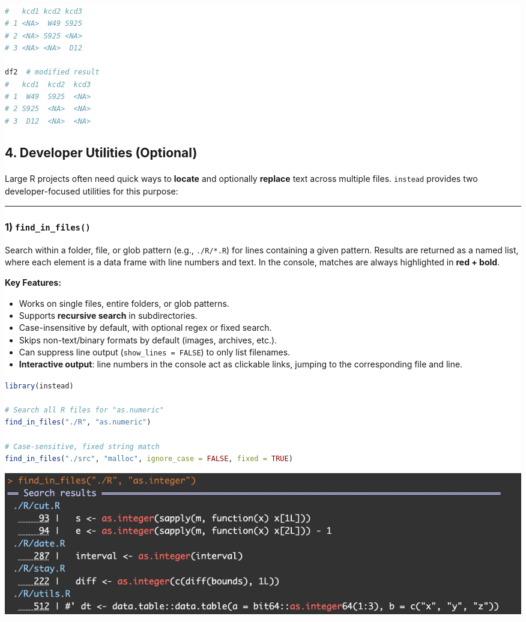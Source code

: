 ```r
#   kcd1 kcd2 kcd3
# 1 <NA>  W49 S925
# 2 <NA> S925 <NA>
# 3 <NA> <NA>  D12

df2  # modified result
#   kcd1  kcd2  kcd3
# 1  W49  S925  <NA>
# 2 S925  <NA>  <NA>
# 3  D12  <NA>  <NA>
```

## 4. Developer Utilities (Optional)

Large R projects often need quick ways to **locate** and optionally **replace** text across multiple files. `instead` provides two developer-focused utilities for this purpose:

------------------------------------------------------------------------

### 1) `find_in_files()`

Search within a folder, file, or glob pattern (e.g., `./R/*.R`) for lines containing a given pattern. Results are returned as a named list, where each element is a data frame with line numbers and text. In the console, matches are always highlighted in **red + bold**.

**Key Features:**

-   Works on single files, entire folders, or glob patterns.
-   Supports **recursive search** in subdirectories.
-   Case-insensitive by default, with optional regex or fixed search.
-   Skips non-text/binary formats by default (images, archives, etc.).
-   Can suppress line output (`show_lines = FALSE`) to only list filenames.
-   **Interactive output**: line numbers in the console act as clickable links, jumping to the corresponding file and line.

``` r
library(instead)

# Search all R files for "as.numeric"
find_in_files("./R", "as.numeric")

# Case-sensitive, fixed string match
find_in_files("./src", "malloc", ignore_case = FALSE, fixed = TRUE)
```

<img src="man/figures/readme-find-in-files.png"/>
